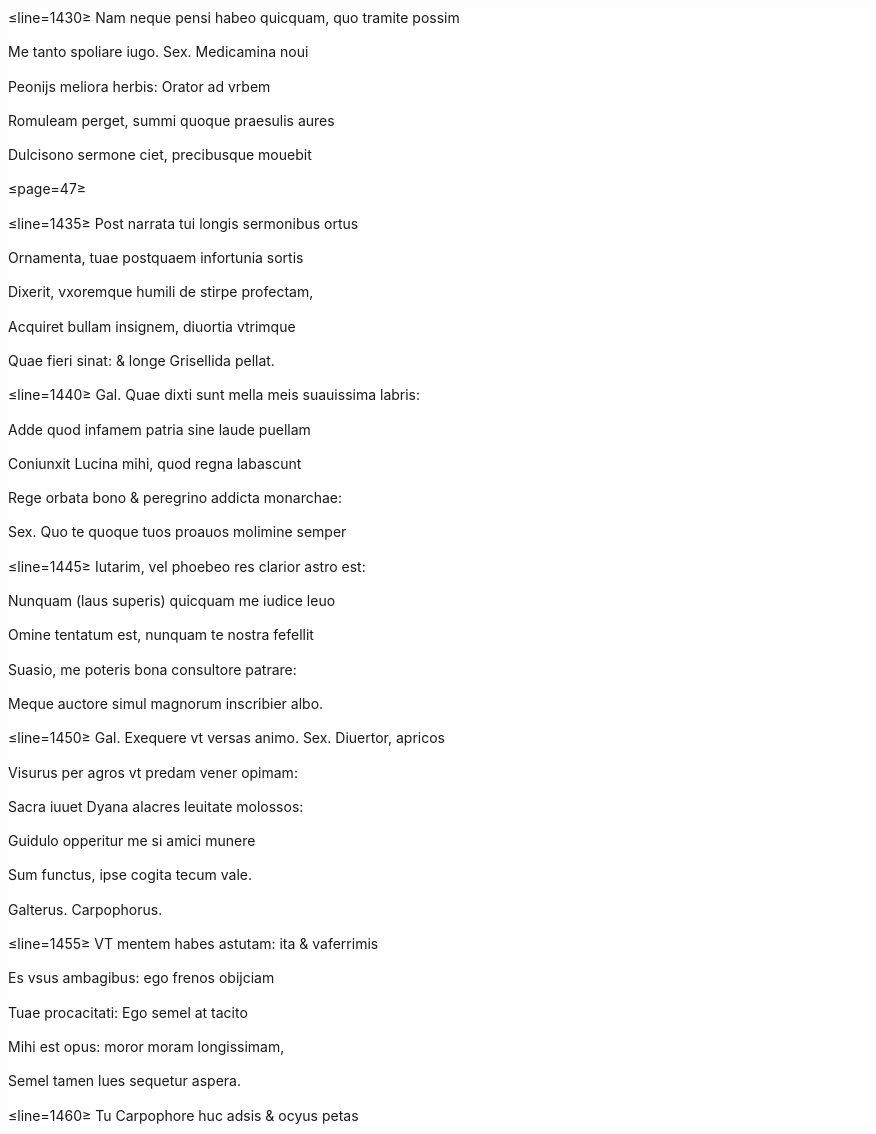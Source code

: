 ≤line=1430≥ Nam neque pensi habeo quicquam, quo tramite possim

Me tanto spoliare iugo. Sex. Medicamina noui

Peonijs meliora herbis: Orator ad vrbem

Romuleam perget, summi quoque praesulis aures

Dulcisono sermone ciet, precibusque mouebit

≤page=47≥

≤line=1435≥ Post narrata tui longis sermonibus ortus

Ornamenta, tuae postquaem infortunia sortis

Dixerit, vxoremque humili de stirpe profectam,

Acquiret bullam insignem, diuortia vtrimque

Quae fieri sinat: & longe Grisellida pellat.

≤line=1440≥ Gal. Quae dixti sunt mella meis suauissima labris:

Adde quod infamem patria sine laude puellam

Coniunxit Lucina mihi, quod regna labascunt

Rege orbata bono & peregrino addicta monarchae:

Sex. Quo te quoque tuos proauos molimine semper

≤line=1445≥ Iutarim, vel phoebeo res clarior astro est:

Nunquam (laus superis) quicquam me iudice leuo

Omine tentatum est, nunquam te nostra fefellit

Suasio, me poteris bona consultore patrare:

Meque auctore simul magnorum inscribier albo.

≤line=1450≥ Gal. Exequere vt versas animo. Sex. Diuertor, apricos

Visurus per agros vt predam vener opimam:

Sacra iuuet Dyana alacres leuitate molossos:

Guidulo opperitur me si amici munere

Sum functus, ipse cogita tecum vale.

Galterus. Carpophorus.

≤line=1455≥ VT mentem habes astutam: ita & vaferrimis

Es vsus ambagibus: ego frenos obijciam

Tuae procacitati: Ego semel at tacito

Mihi est opus: moror moram longissimam,

Semel tamen lues sequetur aspera.

≤line=1460≥ Tu Carpophore huc adsis & ocyus petas

